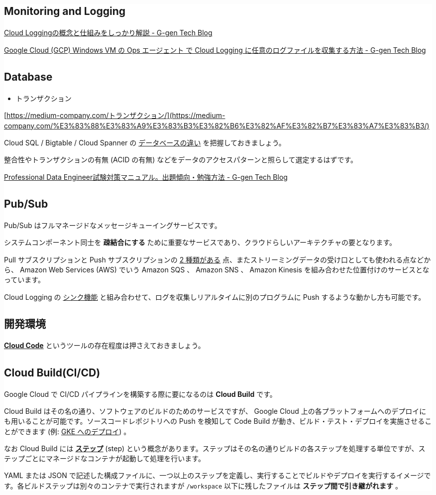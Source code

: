 ## Monitoring and Logging

[Cloud Loggingの概念と仕組みをしっかり解説 - G-gen Tech Blog](https://blog.g-gen.co.jp/entry/cloud-logging-explained)

[Google Cloud (GCP) Windows VM の Ops エージェント で Cloud Logging に任意のログファイルを収集する方法 - G-gen Tech Blog](https://blog.g-gen.co.jp/entry/opsagent-windows)

## Database

- トランザクション

[https://medium-company.com/トランザクション/](https://medium-company.com/%E3%83%88%E3%83%A9%E3%83%B3%E3%82%B6%E3%82%AF%E3%82%B7%E3%83%A7%E3%83%B3/)

Cloud SQL / Bigtable / Cloud Spanner の [データベースの違い](https://blog.g-gen.co.jp/entry/professional-data-engineer#%E3%81%9D%E3%81%AE%E4%BB%96%E3%81%AE%E3%83%87%E3%83%BC%E3%82%BF%E3%83%99%E3%83%BC%E3%82%B9%E7%A7%BB%E8%A1%8C) を把握しておきましょう。

整合性やトランザクションの有無 (ACID の有無) などをデータのアクセスパターンと照らして選定するはずです。

[Professional Data Engineer試験対策マニュアル。出題傾向・勉強方法 - G-gen Tech Blog](https://blog.g-gen.co.jp/entry/professional-data-engineer#%E3%81%9D%E3%81%AE%E4%BB%96%E3%81%AE%E3%83%87%E3%83%BC%E3%82%BF%E3%83%99%E3%83%BC%E3%82%B9%E7%A7%BB%E8%A1%8C)

## Pub/Sub

Pub/Sub はフルマネージドなメッセージキューイングサービスです。

システムコンポーネント同士を **疎結合にする** ために重要なサービスであり、クラウドらしいアーキテクチャの要となります。

Pull サブスクリプションと Push サブスクリプションの [2 種類がある](https://cloud.google.com/pubsub/docs/subscriber) 点、またストリーミングデータの受け口としても使われる点などから、 Amazon Web Services (AWS) でいう Amazon SQS 、 Amazon SNS 、 Amazon Kinesis を組み合わせた位置付けのサービスとなっています。

Cloud Logging の [シンク機能](https://blog.g-gen.co.jp/entry/cloud-logging-explained#%E3%82%B7%E3%83%B3%E3%82%AF%E3%81%A8%E3%81%AF) と組み合わせて、ログを収集しリアルタイムに別のプログラムに Push するような動かし方も可能です。


## 開発環境

**[Cloud Code](https://cloud.google.com/code)** というツールの存在程度は押さえておきましょう。

## Cloud Build(CI/CD)

Google Cloud で CI/CD パイプラインを構築する際に要になるのは **Cloud Build** です。

Cloud Build はその名の通り、ソフトウェアのビルドのためのサービスですが、 Google Cloud 上の各プラットフォームへのデプロイにも用いることが可能です。ソースコードレポジトリへの Push を検知して Code Build が動き、ビルド・テスト・デプロイを実施させることができます (例: [GKE へのデプロイ](https://cloud.google.com/build/docs/deploying-builds/deploy-gke)) 。

なお Cloud Build には **[ステップ](https://cloud.google.com/build/docs/build-config-file-schema?hl=ja#build_steps)** (step) という概念があります。ステップはその名の通りビルドの各ステップを処理する単位ですが、ステップごとにマネージドなコンテナが起動して処理を行います。

YAML または JSON で記述した構成ファイルに、一つ以上のステップを定義し、実行することでビルドやデプロイを実行するイメージです。各ビルドステップは別々のコンテナで実行されますが `/workspace` 以下に残したファイルは **ステップ間で引き継がれます** 。

